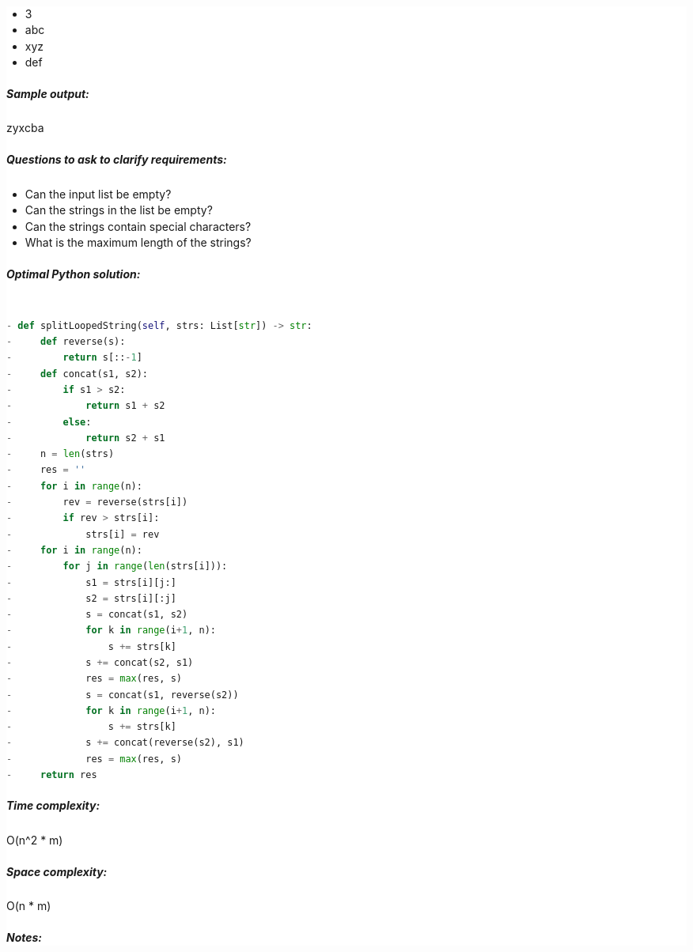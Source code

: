 - 3
- abc
- xyz
- def
##### Sample output:
zyxcba

##### Questions to ask to clarify requirements:

- Can the input list be empty?
- Can the strings in the list be empty?
- Can the strings contain special characters?
- What is the maximum length of the strings?

##### Optimal Python solution:
```python

- def splitLoopedString(self, strs: List[str]) -> str:
-     def reverse(s):
-         return s[::-1]
-     def concat(s1, s2):
-         if s1 > s2:
-             return s1 + s2
-         else:
-             return s2 + s1
-     n = len(strs)
-     res = ''
-     for i in range(n):
-         rev = reverse(strs[i])
-         if rev > strs[i]:
-             strs[i] = rev
-     for i in range(n):
-         for j in range(len(strs[i])):
-             s1 = strs[i][j:]
-             s2 = strs[i][:j]
-             s = concat(s1, s2)
-             for k in range(i+1, n):
-                 s += strs[k]
-             s += concat(s2, s1)
-             res = max(res, s)
-             s = concat(s1, reverse(s2))
-             for k in range(i+1, n):
-                 s += strs[k]
-             s += concat(reverse(s2), s1)
-             res = max(res, s)
-     return res
```
##### Time complexity:
O(n^2 * m)
##### Space complexity:
O(n * m)
##### Notes:
